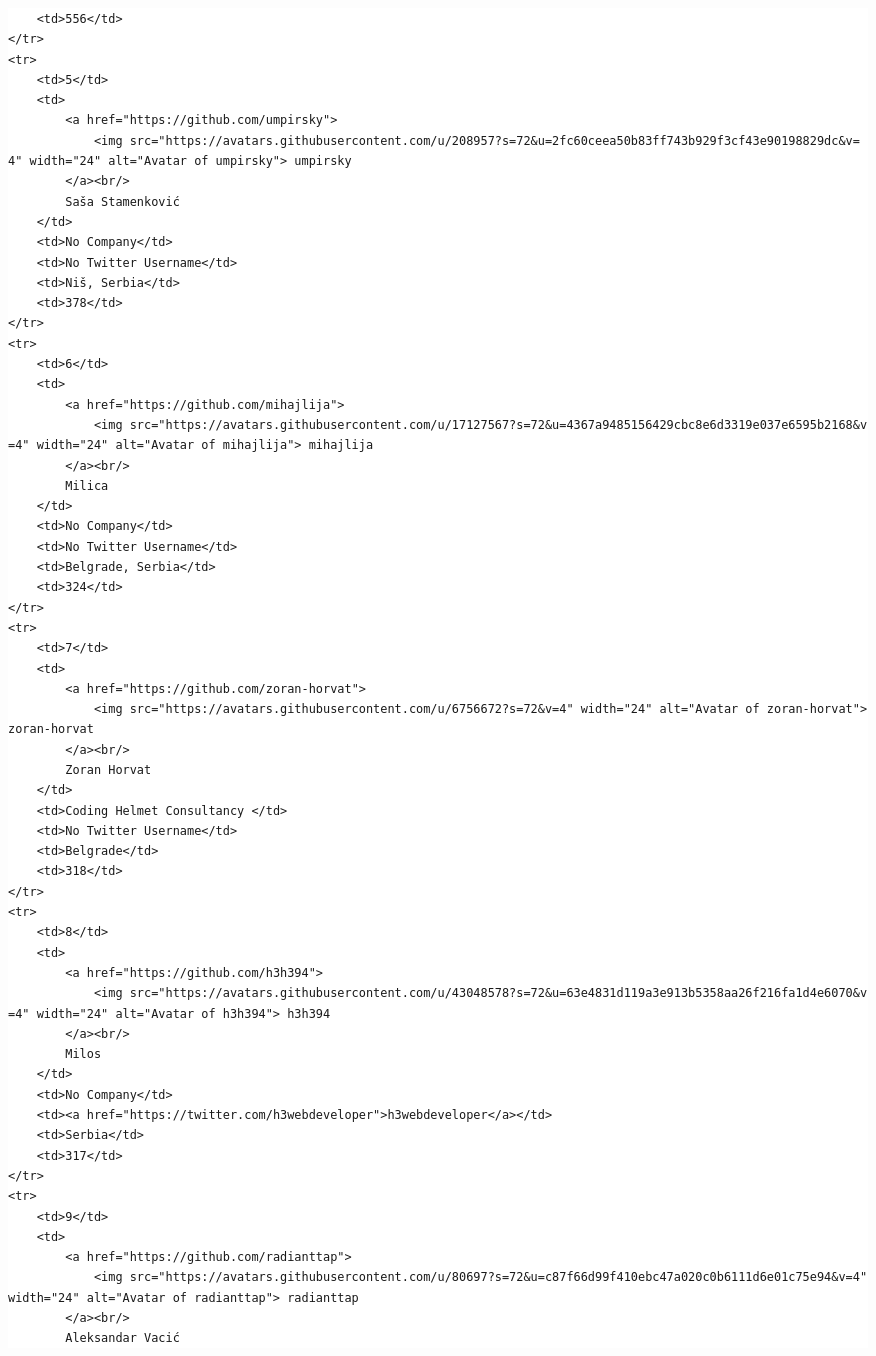 		<td>556</td>
	</tr>
	<tr>
		<td>5</td>
		<td>
			<a href="https://github.com/umpirsky">
				<img src="https://avatars.githubusercontent.com/u/208957?s=72&u=2fc60ceea50b83ff743b929f3cf43e90198829dc&v=4" width="24" alt="Avatar of umpirsky"> umpirsky
			</a><br/>
			Saša Stamenković
		</td>
		<td>No Company</td>
		<td>No Twitter Username</td>
		<td>Niš, Serbia</td>
		<td>378</td>
	</tr>
	<tr>
		<td>6</td>
		<td>
			<a href="https://github.com/mihajlija">
				<img src="https://avatars.githubusercontent.com/u/17127567?s=72&u=4367a9485156429cbc8e6d3319e037e6595b2168&v=4" width="24" alt="Avatar of mihajlija"> mihajlija
			</a><br/>
			Milica
		</td>
		<td>No Company</td>
		<td>No Twitter Username</td>
		<td>Belgrade, Serbia</td>
		<td>324</td>
	</tr>
	<tr>
		<td>7</td>
		<td>
			<a href="https://github.com/zoran-horvat">
				<img src="https://avatars.githubusercontent.com/u/6756672?s=72&v=4" width="24" alt="Avatar of zoran-horvat"> zoran-horvat
			</a><br/>
			Zoran Horvat
		</td>
		<td>Coding Helmet Consultancy </td>
		<td>No Twitter Username</td>
		<td>Belgrade</td>
		<td>318</td>
	</tr>
	<tr>
		<td>8</td>
		<td>
			<a href="https://github.com/h3h394">
				<img src="https://avatars.githubusercontent.com/u/43048578?s=72&u=63e4831d119a3e913b5358aa26f216fa1d4e6070&v=4" width="24" alt="Avatar of h3h394"> h3h394
			</a><br/>
			Milos
		</td>
		<td>No Company</td>
		<td><a href="https://twitter.com/h3webdeveloper">h3webdeveloper</a></td>
		<td>Serbia</td>
		<td>317</td>
	</tr>
	<tr>
		<td>9</td>
		<td>
			<a href="https://github.com/radianttap">
				<img src="https://avatars.githubusercontent.com/u/80697?s=72&u=c87f66d99f410ebc47a020c0b6111d6e01c75e94&v=4" width="24" alt="Avatar of radianttap"> radianttap
			</a><br/>
			Aleksandar Vacić